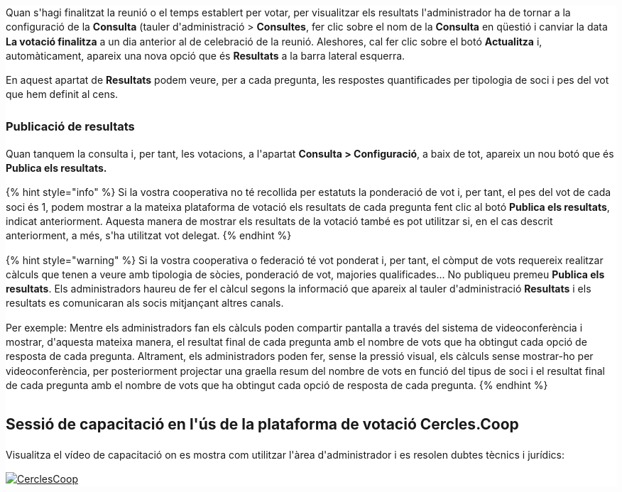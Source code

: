 Quan s'hagi finalitzat la reunió o el temps establert per votar, per visualitzar els resultats l'administrador ha de tornar a la configuració de la **Consulta** \(tauler d'administració &gt; **Consultes**, fer clic sobre el nom de la **Consulta** en qüestió i canviar la data **La votació finalitza** a un dia anterior al de celebració de la reunió. Aleshores, cal fer clic sobre el botó **Actualitza** i, automàticament, apareix una nova opció que és **Resultats** a la barra lateral esquerra.

En aquest apartat de **Resultats** podem veure, per a cada pregunta, les respostes quantificades per tipologia de soci i pes del vot que hem definit al cens.

### Publicació de resultats

Quan tanquem la consulta i, per tant, les votacions, a l'apartat **Consulta &gt; Configuració**, a baix de tot, apareix un nou botó que és **Publica els resultats.**

{% hint style="info" %}
Si la vostra cooperativa no té recollida per estatuts la ponderació de vot i, per tant, el pes del vot de cada soci és 1, podem mostrar a la mateixa plataforma de votació els resultats de cada pregunta fent clic al botó **Publica els resultats**, indicat anteriorment. Aquesta manera de mostrar els resultats de la votació també es pot utilitzar si, en el cas descrit anteriorment, a més, s'ha utilitzat vot delegat.
{% endhint %}

{% hint style="warning" %}
Si la vostra cooperativa o federació té vot ponderat i, per tant, el còmput de vots requereix realitzar càlculs que tenen a veure amb tipologia de sòcies, ponderació de vot, majories qualificades... No publiqueu premeu **Publica els resultats**. Els administradors haureu de fer el càlcul segons la informació que apareix al tauler d'administració **Resultats** i els resultats es comunicaran als socis mitjançant altres canals.

Per exemple: Mentre els administradors fan els càlculs poden compartir pantalla a través del sistema de videoconferència i mostrar, d'aquesta mateixa manera, el resultat final de cada pregunta amb el nombre de vots que ha obtingut cada opció de resposta de cada pregunta. Altrament, els administradors poden fer, sense la pressió visual, els càlculs sense mostrar-ho per videoconferència, per posteriorment projectar una graella resum del nombre de vots en funció del tipus de soci i el resultat final de cada pregunta amb el nombre de vots que ha obtingut cada opció de resposta de cada pregunta.
{% endhint %}

## Sessió de capacitació en l'ús de la plataforma de votació Cercles.Coop

Visualitza el vídeo de capacitació on es mostra com utilitzar l'àrea d'administrador i es resolen dubtes tècnics i jurídics:

[![CerclesCoop](https://i9.ytimg.com/vi/Fe_gzw9-Tak/maxresdefault.jpg?time=1604053500000&sqp=CPzT7_wF&rs=AOn4CLBuh3AEh4xOXo4uCPKS8TTqh9wK1A)](http://www.youtube.com/watch?v=Fe_gzw9-Tak)

